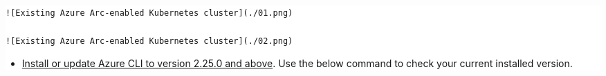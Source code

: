     ![Existing Azure Arc-enabled Kubernetes cluster](./01.png)

    ![Existing Azure Arc-enabled Kubernetes cluster](./02.png)

* [Install or update Azure CLI to version 2.25.0 and above](https://docs.microsoft.com/cli/azure/install-azure-cli?view=azure-cli-latest). Use the below command to check your current installed version.
